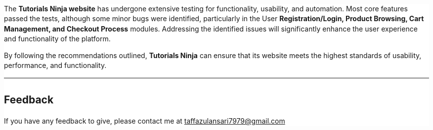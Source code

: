 The **Tutorials Ninja website** has undergone extensive testing for functionality, usability, and automation. Most core features passed the tests, although some minor bugs were identified, particularly in the User **Registration/Login, Product Browsing, Cart Management, and Checkout Process** modules. Addressing the identified issues will significantly enhance the user experience and functionality of the platform.

By following the recommendations outlined, **Tutorials Ninja** can ensure that its website meets the highest standards of usability, performance, and functionality.

---

## Feedback
If you have any feedback to give, please contact me at
taffazulansari7979@gmail.com 
